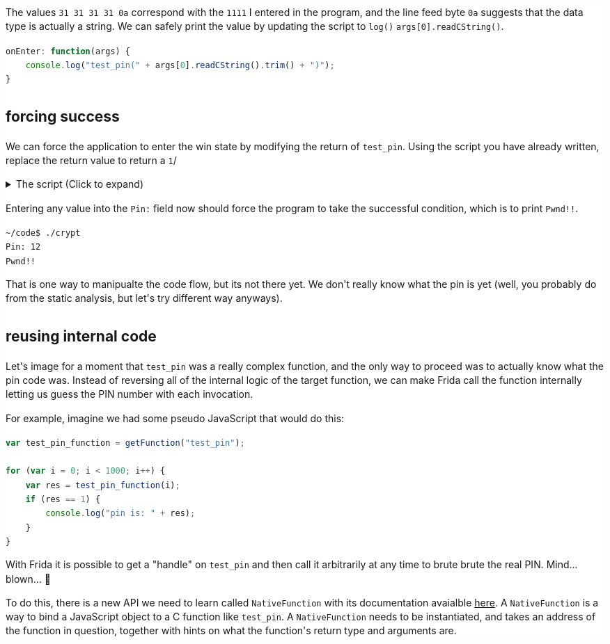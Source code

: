 The values `31 31 31 31 0a` correspond with the `1111` I entered in the program, and the line feed byte `0a` suggests that the data type is actually a string. We can safely print the value by updating the script to `log()` `args[0].readCString()`.

```javascript
onEnter: function(args) {
    console.log("test_pin(" + args[0].readCString().trim() + ")");
}
```

## forcing success

We can force the application to enter the win state by modifying the return of `test_pin`.  Using the script you have already written, replace the return value to return a `1`/

<details><summary>The script (Click to expand)</summary></details>

Entering any value into the `Pin:` field now should force the program to take the successful condition, which is to print `Pwnd!!`.

```text
~/code$ ./crypt
Pin: 12
Pwnd!!
```

That is one way to manipualte the code flow, but its not there yet. We don't really know what the pin is yet (well, you probably do from the static analysis, but let's try different way anyways).

## reusing internal code

Let's image for a moment that `test_pin` was a really complex function, and the only way to proceed was to actually know what the pin code was. Instead of reversing all of the internal logic of the target function, we can make Frida call the function internally letting us guess the PIN number with each invocation.

For example, imagine we had some pseudo JavaScript that would do this:

```javascript
var test_pin_function = getFunction("test_pin");

for (var i = 0; i < 1000; i++) {
    var res = test_pin_function(i);
    if (res == 1) {
        console.log("pin is: " + res);
    }
}
```

With Frida it is possible to get a "handle" on `test_pin` and then call it arbitrarily at any time to brute brute the real PIN. Mind... blown... 🤯

To do this, there is a new API we need to learn called `NativeFunction` with its documentation avaialble [here](https://frida.re/docs/javascript-api/#nativefunction). A `NativeFunction` is a way to bind a JavaScript object to a C function like `test_pin`. A `NativeFunction` needs to be instantiated, and takes an address of the function in question, together with hints on what the function's return type and arguments are.
